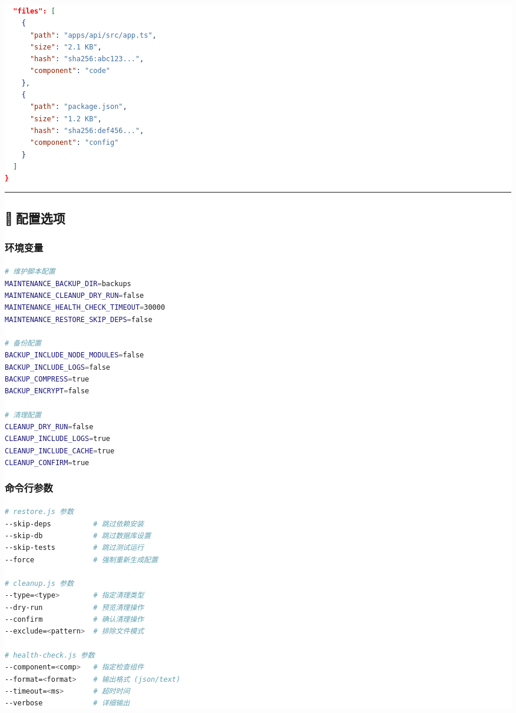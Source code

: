 ```json
  "files": [
    {
      "path": "apps/api/src/app.ts",
      "size": "2.1 KB",
      "hash": "sha256:abc123...",
      "component": "code"
    },
    {
      "path": "package.json",
      "size": "1.2 KB",
      "hash": "sha256:def456...",
      "component": "config"
    }
  ]
}
```

---

## 🔧 配置选项

### 环境变量

```bash
# 维护脚本配置
MAINTENANCE_BACKUP_DIR=backups
MAINTENANCE_CLEANUP_DRY_RUN=false
MAINTENANCE_HEALTH_CHECK_TIMEOUT=30000
MAINTENANCE_RESTORE_SKIP_DEPS=false

# 备份配置
BACKUP_INCLUDE_NODE_MODULES=false
BACKUP_INCLUDE_LOGS=false
BACKUP_COMPRESS=true
BACKUP_ENCRYPT=false

# 清理配置
CLEANUP_DRY_RUN=false
CLEANUP_INCLUDE_LOGS=true
CLEANUP_INCLUDE_CACHE=true
CLEANUP_CONFIRM=true
```

### 命令行参数

```bash
# restore.js 参数
--skip-deps          # 跳过依赖安装
--skip-db            # 跳过数据库设置
--skip-tests         # 跳过测试运行
--force              # 强制重新生成配置

# cleanup.js 参数
--type=<type>        # 指定清理类型
--dry-run            # 预览清理操作
--confirm            # 确认清理操作
--exclude=<pattern>  # 排除文件模式

# health-check.js 参数
--component=<comp>   # 指定检查组件
--format=<format>    # 输出格式 (json/text)
--timeout=<ms>       # 超时时间
--verbose            # 详细输出

```